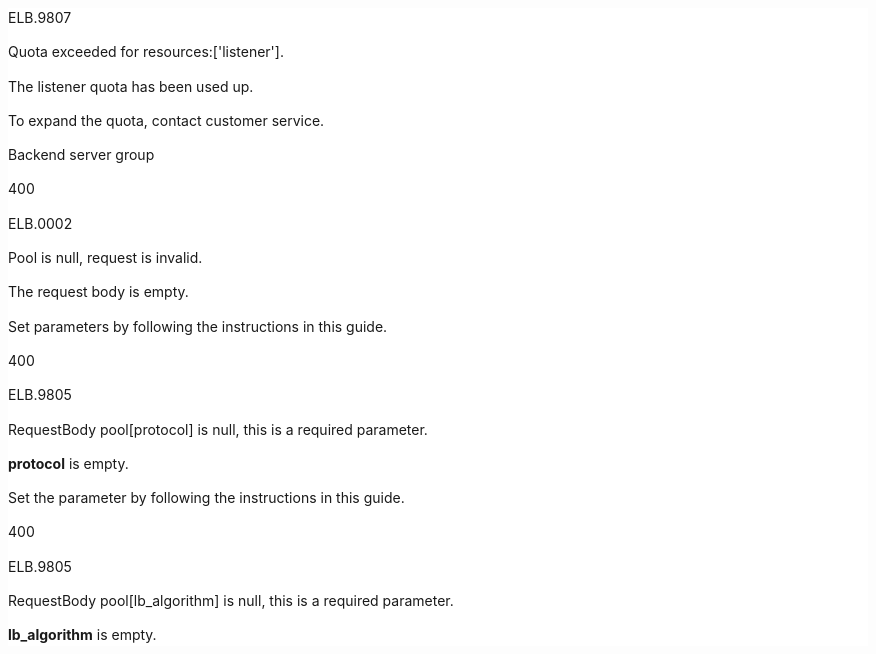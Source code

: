 <td class="cellrowborder" valign="top"><p id="p72163292451"><a name="p72163292451"></a><a name="p72163292451"></a>ELB.9807</p>
</td>
<td class="cellrowborder" valign="top"><p id="p15216102915456"><a name="p15216102915456"></a><a name="p15216102915456"></a>Quota exceeded for resources:['listener'].</p>
</td>
<td class="cellrowborder" valign="top"><p id="p8216172904511"><a name="p8216172904511"></a><a name="p8216172904511"></a>The listener quota has been used up.</p>
</td>
<td class="cellrowborder" valign="top"><p id="p11151114018377"><a name="p11151114018377"></a><a name="p11151114018377"></a>To expand the quota, contact customer service.</p>
</td>
</tr>
<tr id="row122181329154512"><td class="cellrowborder" rowspan="5" valign="top" width="15.03%"><p id="p0803956173713"><a name="p0803956173713"></a><a name="p0803956173713"></a>Backend server group</p>
</td>
<td class="cellrowborder" valign="top" width="10.09%"><p id="p162181429104511"><a name="p162181429104511"></a><a name="p162181429104511"></a>400</p>
</td>
<td class="cellrowborder" valign="top" width="9.21%"><p id="p15218102912451"><a name="p15218102912451"></a><a name="p15218102912451"></a>ELB.0002</p>
</td>
<td class="cellrowborder" valign="top" width="23.9%"><p id="p92181029164517"><a name="p92181029164517"></a><a name="p92181029164517"></a>Pool is null, request is invalid.</p>
</td>
<td class="cellrowborder" valign="top" width="19.81%"><p id="p1421811290450"><a name="p1421811290450"></a><a name="p1421811290450"></a>The request body is empty.</p>
</td>
<td class="cellrowborder" valign="top" width="21.959999999999997%"><p id="p1274352031712"><a name="p1274352031712"></a><a name="p1274352031712"></a>Set parameters by following the instructions in this guide.</p>
</td>
</tr>
<tr id="row4218182910452"><td class="cellrowborder" valign="top"><p id="p1621812298456"><a name="p1621812298456"></a><a name="p1621812298456"></a>400</p>
</td>
<td class="cellrowborder" valign="top"><p id="p921872918453"><a name="p921872918453"></a><a name="p921872918453"></a>ELB.9805</p>
</td>
<td class="cellrowborder" valign="top"><p id="p15218192914515"><a name="p15218192914515"></a><a name="p15218192914515"></a>RequestBody pool[protocol] is null, this is a required parameter.</p>
</td>
<td class="cellrowborder" valign="top"><p id="p1921872916458"><a name="p1921872916458"></a><a name="p1921872916458"></a><strong id="b842352706154847"><a name="b842352706154847"></a><a name="b842352706154847"></a>protocol</strong> is empty.</p>
</td>
<td class="cellrowborder" valign="top"><p id="p174392013171"><a name="p174392013171"></a><a name="p174392013171"></a>Set the parameter by following the instructions in this guide.</p>
</td>
</tr>
<tr id="row62181229164517"><td class="cellrowborder" valign="top"><p id="p1521815298452"><a name="p1521815298452"></a><a name="p1521815298452"></a>400</p>
</td>
<td class="cellrowborder" valign="top"><p id="p1721818293458"><a name="p1721818293458"></a><a name="p1721818293458"></a>ELB.9805</p>
</td>
<td class="cellrowborder" valign="top"><p id="p1221872917456"><a name="p1221872917456"></a><a name="p1221872917456"></a>RequestBody pool[lb_algorithm] is null, this is a required parameter.</p>
</td>
<td class="cellrowborder" valign="top"><p id="p8218829124519"><a name="p8218829124519"></a><a name="p8218829124519"></a><strong id="b84235270615492"><a name="b84235270615492"></a><a name="b84235270615492"></a>lb_algorithm</strong> is empty.</p>
</td>